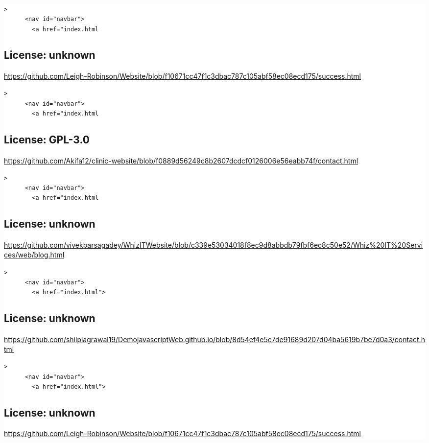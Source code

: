 ```
>
      <nav id="navbar">
        <a href="index.html
```


## License: unknown
https://github.com/Leigh-Robinson/Website/blob/f10671cc47f1c3dbac787c105abf58ec08ecd175/success.html

```
>
      <nav id="navbar">
        <a href="index.html
```


## License: GPL-3.0
https://github.com/Akifa12/clinic-website/blob/f0889d56249c8b2607dcdcf0126006e56eabb74f/contact.html

```
>
      <nav id="navbar">
        <a href="index.html
```


## License: unknown
https://github.com/vivekbarsagadey/WhizITWebsite/blob/c339e53034018f8ec9d8abbdb79fbf6ec8c50e52/Whiz%20IT%20Services/web/blog.html

```
>
      <nav id="navbar">
        <a href="index.html">
```


## License: unknown
https://github.com/shilpiagrawal19/DemojavascriptWeb.github.io/blob/8d54ef4e5c7de91689d207d04ba5619b7be7d0a3/contact.html

```
>
      <nav id="navbar">
        <a href="index.html">
```


## License: unknown
https://github.com/Leigh-Robinson/Website/blob/f10671cc47f1c3dbac787c105abf58ec08ecd175/success.html
